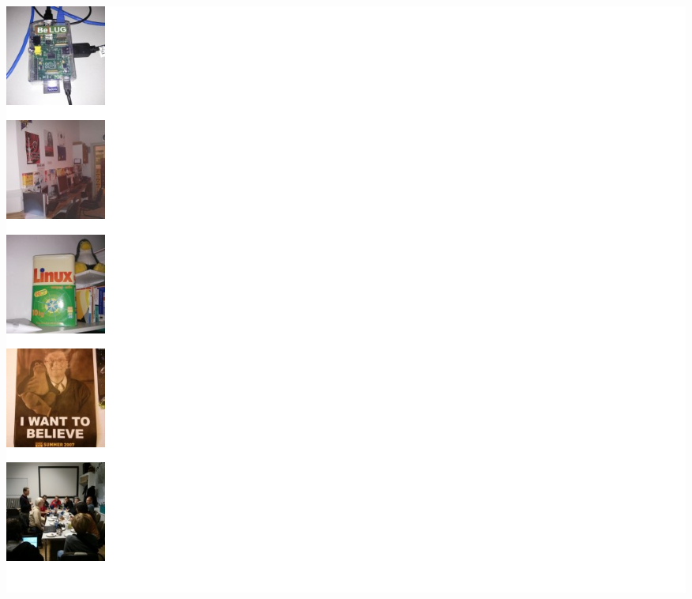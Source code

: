 <img alt="" class="attachment-thumbnail size-thumbnail" decoding="async" height="125" loading="lazy" src="images/IMG_20130921_170405.resized-150x150.jpg" width="125"/>
</dt></dl><br style="clear: both"/><dl class="gallery-item">
<dt class="gallery-icon landscape">
<img alt="" class="attachment-thumbnail size-thumbnail" decoding="async" height="125" loading="lazy" src="images/IMG_20130921_170427.resized-150x150.jpg" width="125"/>
</dt></dl><dl class="gallery-item">
<dt class="gallery-icon portrait">
<img alt="" class="attachment-thumbnail size-thumbnail" decoding="async" height="125" loading="lazy" src="images/IMG_20130921_170512.resized-150x150.jpg" width="125"/>
</dt></dl><dl class="gallery-item">
<dt class="gallery-icon portrait">
<img alt="" class="attachment-thumbnail size-thumbnail" decoding="async" height="125" loading="lazy" src="images/IMG_20130921_170852.resized-150x150.jpg" width="125"/>
</dt></dl><dl class="gallery-item">
<dt class="gallery-icon landscape">
<img alt="" class="attachment-thumbnail size-thumbnail" decoding="async" height="125" loading="lazy" src="images/IMG_20130921_181516.resized-150x150.jpg" width="125"/>
</dt></dl><br style="clear: both"/><dl class="gallery-item">
<dt class="gallery-icon portrait">